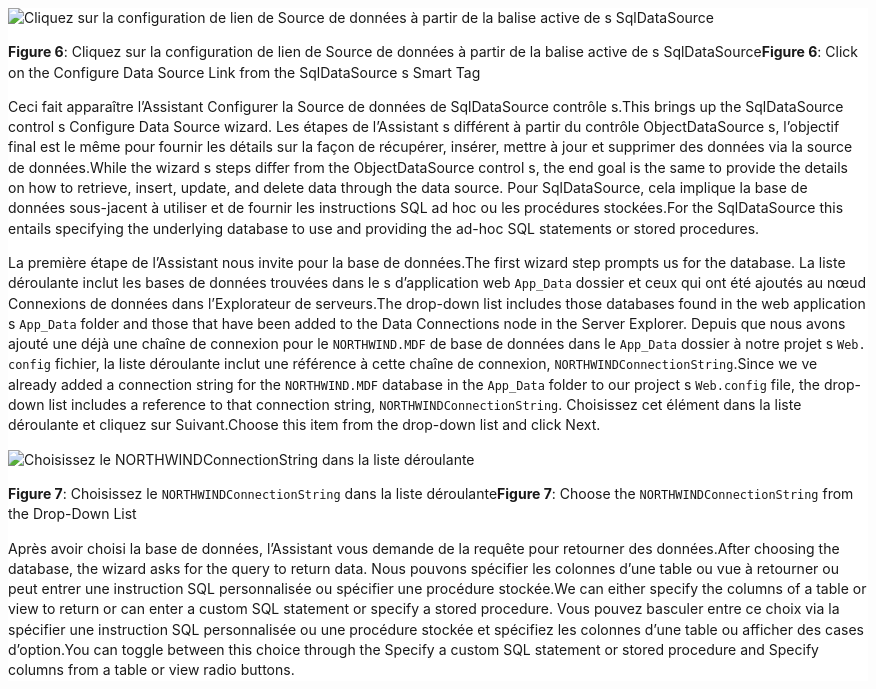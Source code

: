 
![Cliquez sur la configuration de lien de Source de données à partir de la balise active de s SqlDataSource](querying-data-with-the-sqldatasource-control-vb/_static/image8.gif)

<span data-ttu-id="9c40f-165">**Figure 6**: Cliquez sur la configuration de lien de Source de données à partir de la balise active de s SqlDataSource</span><span class="sxs-lookup"><span data-stu-id="9c40f-165">**Figure 6**: Click on the Configure Data Source Link from the SqlDataSource s Smart Tag</span></span>


<span data-ttu-id="9c40f-166">Ceci fait apparaître l’Assistant Configurer la Source de données de SqlDataSource contrôle s.</span><span class="sxs-lookup"><span data-stu-id="9c40f-166">This brings up the SqlDataSource control s Configure Data Source wizard.</span></span> <span data-ttu-id="9c40f-167">Les étapes de l’Assistant s différent à partir du contrôle ObjectDataSource s, l’objectif final est le même pour fournir les détails sur la façon de récupérer, insérer, mettre à jour et supprimer des données via la source de données.</span><span class="sxs-lookup"><span data-stu-id="9c40f-167">While the wizard s steps differ from the ObjectDataSource control s, the end goal is the same to provide the details on how to retrieve, insert, update, and delete data through the data source.</span></span> <span data-ttu-id="9c40f-168">Pour SqlDataSource, cela implique la base de données sous-jacent à utiliser et de fournir les instructions SQL ad hoc ou les procédures stockées.</span><span class="sxs-lookup"><span data-stu-id="9c40f-168">For the SqlDataSource this entails specifying the underlying database to use and providing the ad-hoc SQL statements or stored procedures.</span></span>

<span data-ttu-id="9c40f-169">La première étape de l’Assistant nous invite pour la base de données.</span><span class="sxs-lookup"><span data-stu-id="9c40f-169">The first wizard step prompts us for the database.</span></span> <span data-ttu-id="9c40f-170">La liste déroulante inclut les bases de données trouvées dans le s d’application web `App_Data` dossier et ceux qui ont été ajoutés au nœud Connexions de données dans l’Explorateur de serveurs.</span><span class="sxs-lookup"><span data-stu-id="9c40f-170">The drop-down list includes those databases found in the web application s `App_Data` folder and those that have been added to the Data Connections node in the Server Explorer.</span></span> <span data-ttu-id="9c40f-171">Depuis que nous avons ajouté une déjà une chaîne de connexion pour le `NORTHWIND.MDF` de base de données dans le `App_Data` dossier à notre projet s `Web.config` fichier, la liste déroulante inclut une référence à cette chaîne de connexion, `NORTHWINDConnectionString`.</span><span class="sxs-lookup"><span data-stu-id="9c40f-171">Since we ve already added a connection string for the `NORTHWIND.MDF` database in the `App_Data` folder to our project s `Web.config` file, the drop-down list includes a reference to that connection string, `NORTHWINDConnectionString`.</span></span> <span data-ttu-id="9c40f-172">Choisissez cet élément dans la liste déroulante et cliquez sur Suivant.</span><span class="sxs-lookup"><span data-stu-id="9c40f-172">Choose this item from the drop-down list and click Next.</span></span>


![Choisissez le NORTHWINDConnectionString dans la liste déroulante](querying-data-with-the-sqldatasource-control-vb/_static/image9.gif)

<span data-ttu-id="9c40f-174">**Figure 7**: Choisissez le `NORTHWINDConnectionString` dans la liste déroulante</span><span class="sxs-lookup"><span data-stu-id="9c40f-174">**Figure 7**: Choose the `NORTHWINDConnectionString` from the Drop-Down List</span></span>


<span data-ttu-id="9c40f-175">Après avoir choisi la base de données, l’Assistant vous demande de la requête pour retourner des données.</span><span class="sxs-lookup"><span data-stu-id="9c40f-175">After choosing the database, the wizard asks for the query to return data.</span></span> <span data-ttu-id="9c40f-176">Nous pouvons spécifier les colonnes d’une table ou vue à retourner ou peut entrer une instruction SQL personnalisée ou spécifier une procédure stockée.</span><span class="sxs-lookup"><span data-stu-id="9c40f-176">We can either specify the columns of a table or view to return or can enter a custom SQL statement or specify a stored procedure.</span></span> <span data-ttu-id="9c40f-177">Vous pouvez basculer entre ce choix via la spécifier une instruction SQL personnalisée ou une procédure stockée et spécifiez les colonnes d’une table ou afficher des cases d’option.</span><span class="sxs-lookup"><span data-stu-id="9c40f-177">You can toggle between this choice through the Specify a custom SQL statement or stored procedure and Specify columns from a table or view radio buttons.</span></span>
